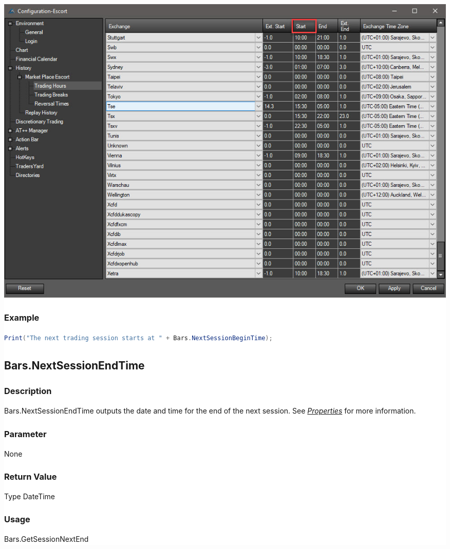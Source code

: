 ![Bars.NextSessionBeginTime](./media/TradingHour_TSE.jpg)

### Example
```cs
Print("The next trading session starts at " + Bars.NextSessionBeginTime);
```

## Bars.NextSessionEndTime
### Description
Bars.NextSessionEndTime outputs the date and time for the end of the next session.
See [*Properties*](#properties) for more information.

### Parameter
None

### Return Value
Type DateTime

### Usage
Bars.GetSessionNextEnd
